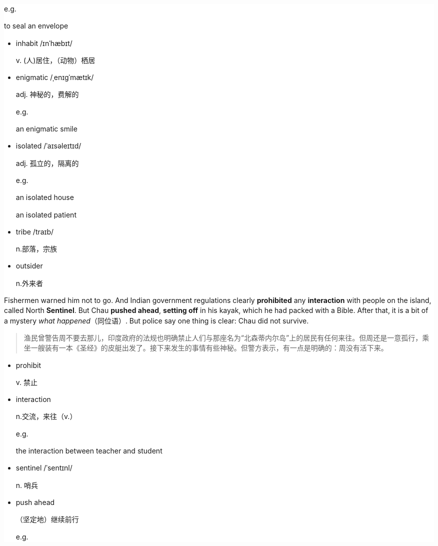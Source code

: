   e.g. 

  to seal an envelope

* inhabit /ɪnˈhæbɪt/

  v. (人)居住，（动物）栖居

* enigmatic /ˌenɪɡˈmætɪk/

  adj. 神秘的，费解的

  e.g.

  an enigmatic smile

* isolated  /ˈaɪsəleɪtɪd/

  adj. 孤立的，隔离的

  e.g. 

  an isolated house

  an isolated patient

* tribe /traɪb/

  n.部落，宗族

* outsider

  n.外来者


Fishermen warned him not to go. And Indian government regulations clearly **prohibited** any **interaction** with people on the island, called North **Sentinel**. But Chau **pushed ahead**, **setting off** in his kayak, which he had packed with a Bible. After that, it is a bit of a mystery *what happened*（同位语）. But police say one thing is clear: Chau did not survive. 

> 渔民曾警告周不要去那儿，印度政府的法规也明确禁止人们与那座名为“北森蒂内尔岛”上的居民有任何来往。但周还是一意孤行，乘坐一艘装有一本《圣经》的皮艇出发了。接下来发生的事情有些神秘。但警方表示，有一点是明确的：周没有活下来。

* prohibit

  v. 禁止

* interaction

  n.交流，来往（v.）

  e.g.

  the interaction between teacher and student

* sentinel /ˈsentɪnl/

  n. 哨兵

* push ahead

  （坚定地）继续前行

  e.g.
